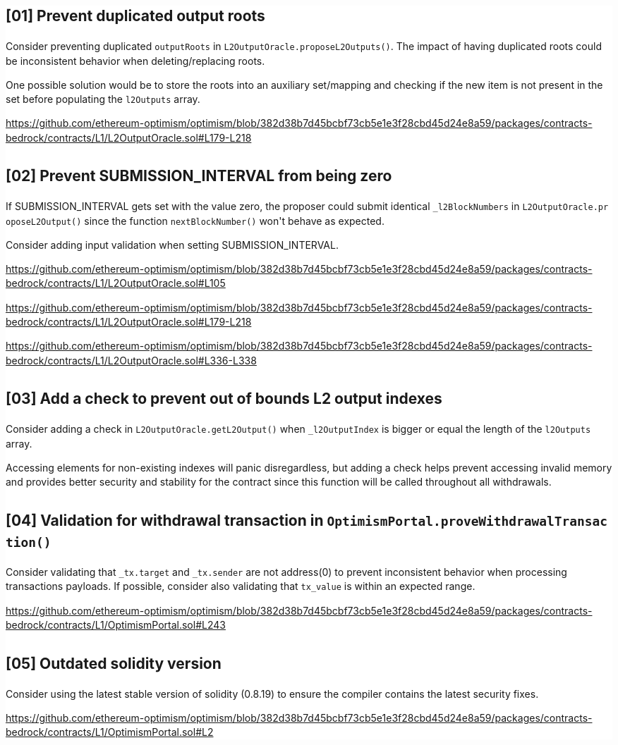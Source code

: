 ## [01] Prevent duplicated output roots

Consider preventing duplicated `outputRoots` in `L2OutputOracle.proposeL2Outputs()`. The impact of having duplicated roots could be inconsistent behavior when deleting/replacing roots. 

One possible solution would be to store the roots into an auxiliary set/mapping  and checking if the new item is not present in the set before populating the `l2Outputs` array.

https://github.com/ethereum-optimism/optimism/blob/382d38b7d45bcbf73cb5e1e3f28cbd45d24e8a59/packages/contracts-bedrock/contracts/L1/L2OutputOracle.sol#L179-L218

## [02] Prevent SUBMISSION_INTERVAL from being zero

If SUBMISSION_INTERVAL gets set with the value zero, the proposer could submit identical `_l2BlockNumbers` in `L2OutputOracle.proposeL2Output()` since the function `nextBlockNumber()` won't behave as expected. 

Consider adding input validation when setting SUBMISSION_INTERVAL.

https://github.com/ethereum-optimism/optimism/blob/382d38b7d45bcbf73cb5e1e3f28cbd45d24e8a59/packages/contracts-bedrock/contracts/L1/L2OutputOracle.sol#L105

https://github.com/ethereum-optimism/optimism/blob/382d38b7d45bcbf73cb5e1e3f28cbd45d24e8a59/packages/contracts-bedrock/contracts/L1/L2OutputOracle.sol#L179-L218

https://github.com/ethereum-optimism/optimism/blob/382d38b7d45bcbf73cb5e1e3f28cbd45d24e8a59/packages/contracts-bedrock/contracts/L1/L2OutputOracle.sol#L336-L338

## [03] Add a check to prevent out of bounds L2 output indexes

Consider adding a check in `L2OutputOracle.getL2Output()` when `_l2OutputIndex` is bigger or equal the length of the `l2Outputs` array. 

Accessing elements for non-existing indexes will panic disregardless, but adding a check helps prevent accessing invalid memory and provides better security and stability for the contract since this function will be called throughout all withdrawals. 

## [04] Validation for withdrawal transaction in `OptimismPortal.proveWithdrawalTransaction()`

Consider validating that `_tx.target` and `_tx.sender` are not address(0) to prevent inconsistent behavior when processing transactions payloads. If possible, consider also validating that `tx_value` is within an expected range.

https://github.com/ethereum-optimism/optimism/blob/382d38b7d45bcbf73cb5e1e3f28cbd45d24e8a59/packages/contracts-bedrock/contracts/L1/OptimismPortal.sol#L243

## [05] Outdated solidity version

Consider using the latest stable version of solidity (0.8.19) to ensure the compiler contains the latest security fixes.

https://github.com/ethereum-optimism/optimism/blob/382d38b7d45bcbf73cb5e1e3f28cbd45d24e8a59/packages/contracts-bedrock/contracts/L1/OptimismPortal.sol#L2
